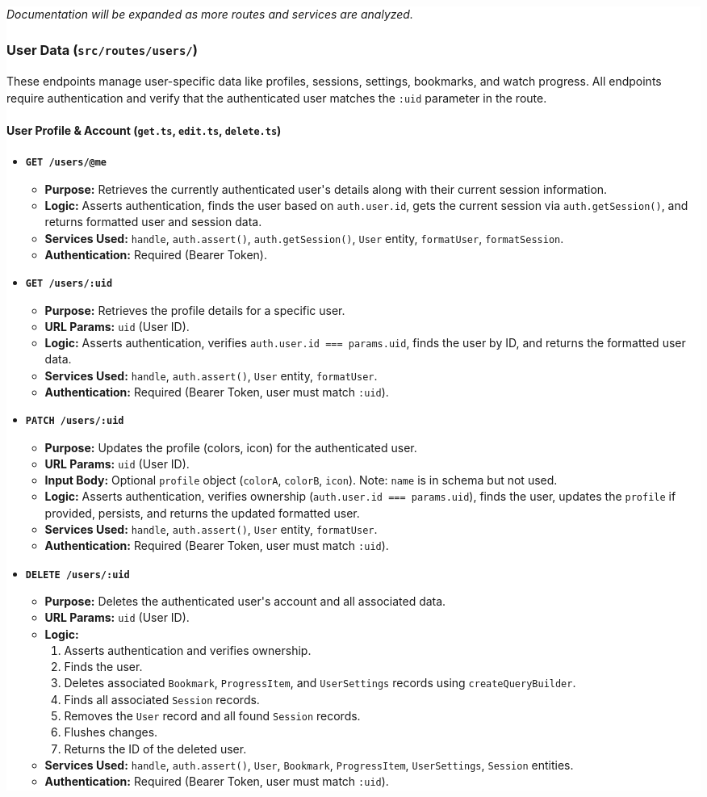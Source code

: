 *Documentation will be expanded as more routes and services are analyzed.* 
### User Data (`src/routes/users/`)

These endpoints manage user-specific data like profiles, sessions, settings, bookmarks, and watch progress. All endpoints require authentication and verify that the authenticated user matches the `:uid` parameter in the route.

#### User Profile & Account (`get.ts`, `edit.ts`, `delete.ts`)

*   **`GET /users/@me`**
    *   **Purpose:** Retrieves the currently authenticated user's details along with their current session information.
    *   **Logic:** Asserts authentication, finds the user based on `auth.user.id`, gets the current session via `auth.getSession()`, and returns formatted user and session data.
    *   **Services Used:** `handle`, `auth.assert()`, `auth.getSession()`, `User` entity, `formatUser`, `formatSession`.
    *   **Authentication:** Required (Bearer Token).

*   **`GET /users/:uid`**
    *   **Purpose:** Retrieves the profile details for a specific user.
    *   **URL Params:** `uid` (User ID).
    *   **Logic:** Asserts authentication, verifies `auth.user.id === params.uid`, finds the user by ID, and returns the formatted user data.
    *   **Services Used:** `handle`, `auth.assert()`, `User` entity, `formatUser`.
    *   **Authentication:** Required (Bearer Token, user must match `:uid`).

*   **`PATCH /users/:uid`**
    *   **Purpose:** Updates the profile (colors, icon) for the authenticated user.
    *   **URL Params:** `uid` (User ID).
    *   **Input Body:** Optional `profile` object (`colorA`, `colorB`, `icon`). Note: `name` is in schema but not used.
    *   **Logic:** Asserts authentication, verifies ownership (`auth.user.id === params.uid`), finds the user, updates the `profile` if provided, persists, and returns the updated formatted user.
    *   **Services Used:** `handle`, `auth.assert()`, `User` entity, `formatUser`.
    *   **Authentication:** Required (Bearer Token, user must match `:uid`).

*   **`DELETE /users/:uid`**
    *   **Purpose:** Deletes the authenticated user's account and all associated data.
    *   **URL Params:** `uid` (User ID).
    *   **Logic:**
        1.  Asserts authentication and verifies ownership.
        2.  Finds the user.
        3.  Deletes associated `Bookmark`, `ProgressItem`, and `UserSettings` records using `createQueryBuilder`.
        4.  Finds all associated `Session` records.
        5.  Removes the `User` record and all found `Session` records.
        6.  Flushes changes.
        7.  Returns the ID of the deleted user.
    *   **Services Used:** `handle`, `auth.assert()`, `User`, `Bookmark`, `ProgressItem`, `UserSettings`, `Session` entities.
    *   **Authentication:** Required (Bearer Token, user must match `:uid`).
